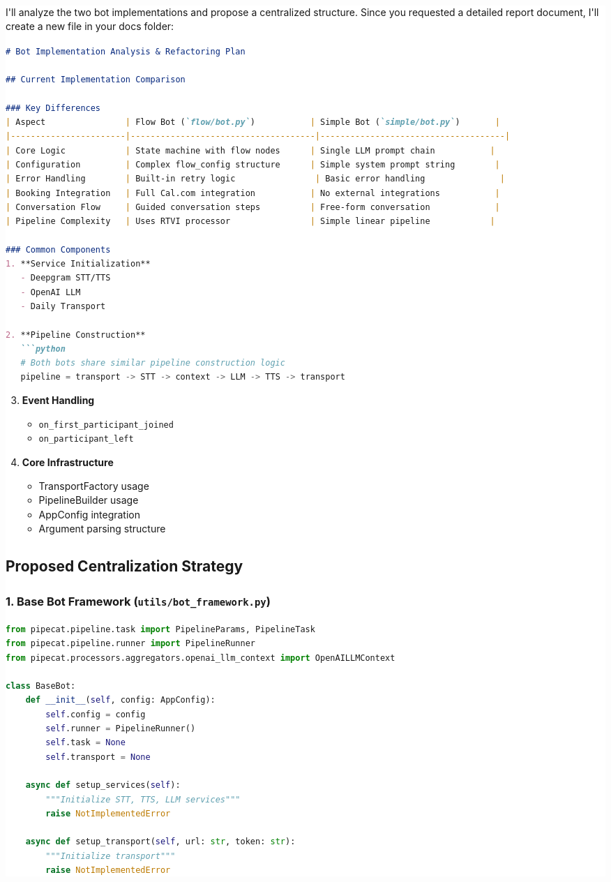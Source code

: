 I'll analyze the two bot implementations and propose a centralized structure. Since you requested a detailed report document, I'll create a new file in your docs folder:

```markdown:docs/tasks/bot-refactor-analysis.md
# Bot Implementation Analysis & Refactoring Plan

## Current Implementation Comparison

### Key Differences
| Aspect                | Flow Bot (`flow/bot.py`)           | Simple Bot (`simple/bot.py`)       |
|-----------------------|-------------------------------------|-------------------------------------|
| Core Logic            | State machine with flow nodes      | Single LLM prompt chain           |
| Configuration         | Complex flow_config structure      | Simple system prompt string        |
| Error Handling        | Built-in retry logic                | Basic error handling               |
| Booking Integration   | Full Cal.com integration           | No external integrations           |
| Conversation Flow     | Guided conversation steps          | Free-form conversation             |
| Pipeline Complexity   | Uses RTVI processor                | Simple linear pipeline            |

### Common Components
1. **Service Initialization**
   - Deepgram STT/TTS
   - OpenAI LLM
   - Daily Transport

2. **Pipeline Construction**
   ```python
   # Both bots share similar pipeline construction logic
   pipeline = transport -> STT -> context -> LLM -> TTS -> transport
   ```

3. **Event Handling**
   - `on_first_participant_joined`
   - `on_participant_left`

4. **Core Infrastructure**
   - TransportFactory usage
   - PipelineBuilder usage
   - AppConfig integration
   - Argument parsing structure

## Proposed Centralization Strategy

### 1. Base Bot Framework (`utils/bot_framework.py`)
```python:server/utils/bot_framework.py
from pipecat.pipeline.task import PipelineParams, PipelineTask
from pipecat.pipeline.runner import PipelineRunner
from pipecat.processors.aggregators.openai_llm_context import OpenAILLMContext

class BaseBot:
    def __init__(self, config: AppConfig):
        self.config = config
        self.runner = PipelineRunner()
        self.task = None
        self.transport = None
        
    async def setup_services(self):
        """Initialize STT, TTS, LLM services"""
        raise NotImplementedError
        
    async def setup_transport(self, url: str, token: str):
        """Initialize transport"""
        raise NotImplementedError

```